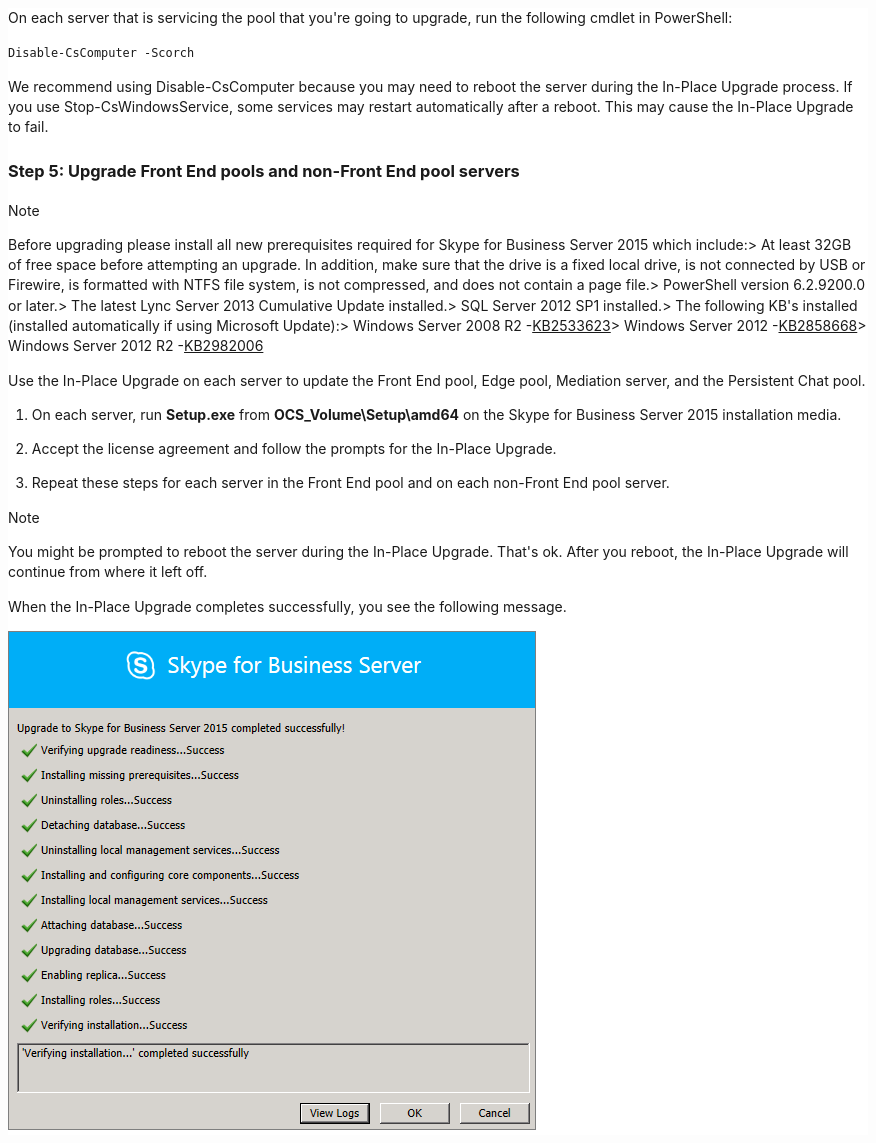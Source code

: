 On each server that is servicing the pool that you're going to upgrade, run the following cmdlet in PowerShell:
  
```
Disable-CsComputer -Scorch
```

We recommend using Disable-CsComputer because you may need to reboot the server during the In-Place Upgrade process. If you use Stop-CsWindowsService, some services may restart automatically after a reboot. This may cause the In-Place Upgrade to fail.
  
### Step 5: Upgrade Front End pools and non-Front End pool servers

> [!NOTE]
>  Before upgrading please install all new prerequisites required for Skype for Business Server 2015 which include:>  At least 32GB of free space before attempting an upgrade. In addition, make sure that the drive is a fixed local drive, is not connected by USB or Firewire, is formatted with NTFS file system, is not compressed, and does not contain a page file.>  PowerShell version 6.2.9200.0 or later.>  The latest Lync Server 2013 Cumulative Update installed.>  SQL Server 2012 SP1 installed.>  The following KB's installed (installed automatically if using Microsoft Update):>  Windows Server 2008 R2 -[KB2533623](https://support.microsoft.com/kb/2533623)>  Windows Server 2012 -[KB2858668](https://support.microsoft.com/kb/2858668)>  Windows Server 2012 R2 -[KB2982006](https://support.microsoft.com/kb/2982006)
  
Use the In-Place Upgrade on each server to update the Front End pool, Edge pool, Mediation server, and the Persistent Chat pool.
  
1. On each server, run **Setup.exe** from **OCS_Volume\Setup\amd64** on the Skype for Business Server 2015 installation media.
    
2. Accept the license agreement and follow the prompts for the In-Place Upgrade.
    
3. Repeat these steps for each server in the Front End pool and on each non-Front End pool server.
    
> [!NOTE]
> You might be prompted to reboot the server during the In-Place Upgrade. That's ok. After you reboot, the In-Place Upgrade will continue from where it left off. 
  
When the In-Place Upgrade completes successfully, you see the following message.
  
![Screen shot that shows in-place upgrade completed successfully.](../media/2f52cb50-9bb4-4714-a982-9c7a0865f78a.png)
  